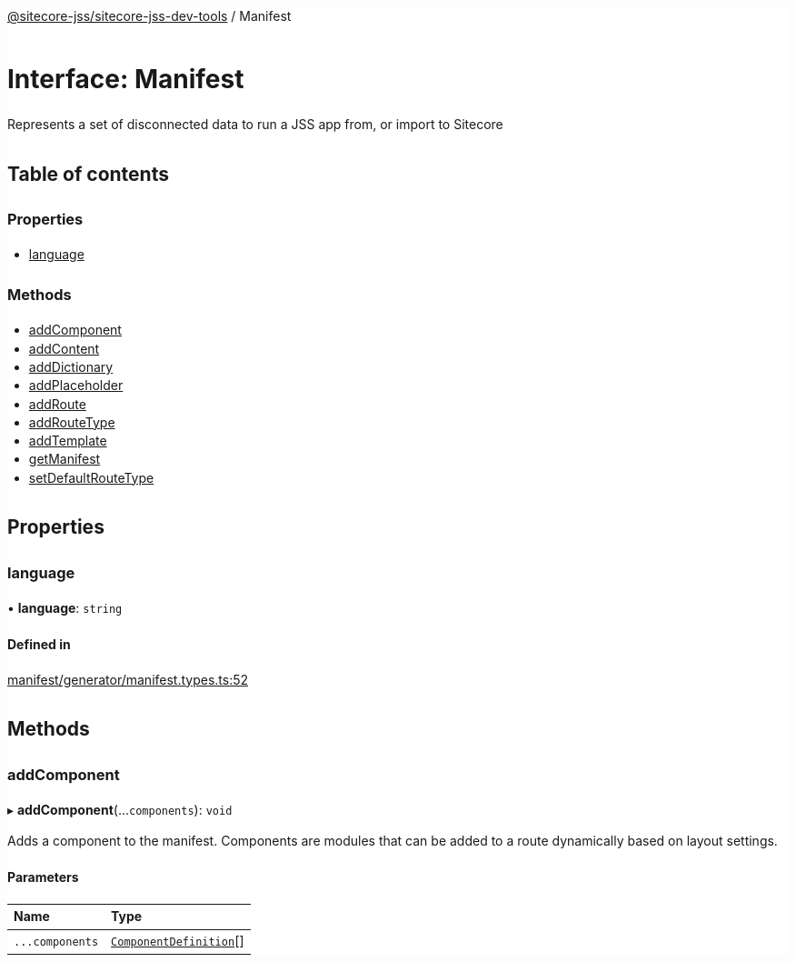 [@sitecore-jss/sitecore-jss-dev-tools](../README.md) / Manifest

# Interface: Manifest

Represents a set of disconnected data to run a JSS app from, or import to Sitecore

## Table of contents

### Properties

- [language](Manifest.md#language)

### Methods

- [addComponent](Manifest.md#addcomponent)
- [addContent](Manifest.md#addcontent)
- [addDictionary](Manifest.md#adddictionary)
- [addPlaceholder](Manifest.md#addplaceholder)
- [addRoute](Manifest.md#addroute)
- [addRouteType](Manifest.md#addroutetype)
- [addTemplate](Manifest.md#addtemplate)
- [getManifest](Manifest.md#getmanifest)
- [setDefaultRouteType](Manifest.md#setdefaultroutetype)

## Properties

### language

• **language**: `string`

#### Defined in

[manifest/generator/manifest.types.ts:52](https://github.com/Sitecore/jss/blob/3d7cb1a8/packages/sitecore-jss-dev-tools/src/manifest/generator/manifest.types.ts#L52)

## Methods

### addComponent

▸ **addComponent**(...`components`): `void`

Adds a component to the manifest. Components are modules that can be
added to a route dynamically based on layout settings.

#### Parameters

| Name | Type |
| :------ | :------ |
| `...components` | [`ComponentDefinition`](ComponentDefinition.md)[] |

